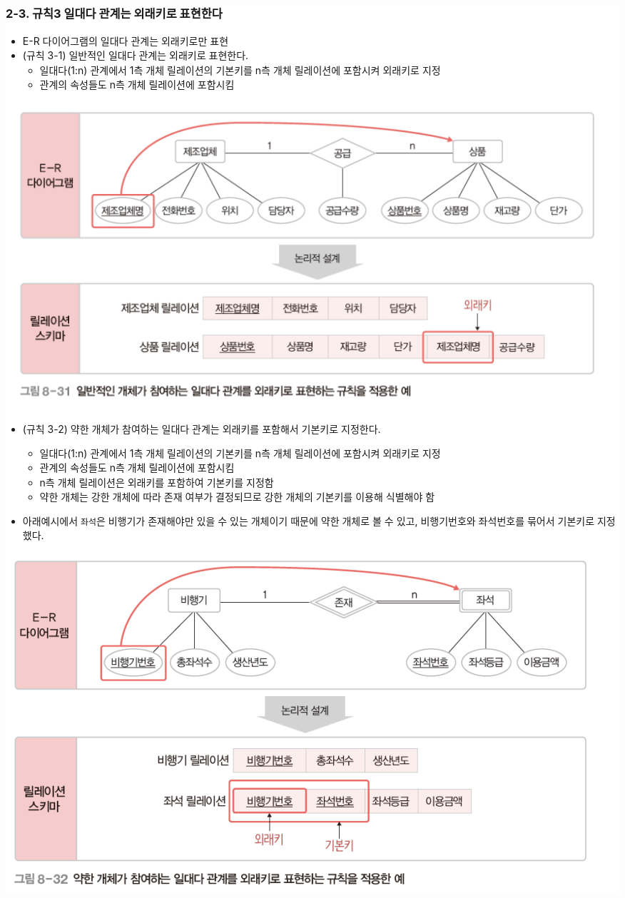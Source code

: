 ### 2-3. 규칙3 일대다 관계는 외래키로 표현한다

- E-R 다이어그램의 일대다 관계는 외래키로만 표현
- (규칙 3-1) 일반적인 일대다 관계는 외래키로 표현한다.
  - 일대다(1:n) 관계에서 1측 개체 릴레이션의 기본키를 n측 개체 릴레이션에 포함시켜 외래키로 지정
  - 관계의 속성들도 n측 개체 릴레이션에 포함시킴

<img src="img/relation-pra8.png">

- (규칙 3-2) 약한 개체가 참여하는 일대다 관계는 외래키를 포함해서 기본키로 지정한다.

  - 일대다(1:n) 관계에서 1측 개체 릴레이션의 기본키를 n측 개체 릴레이션에 포함시켜 외래키로 지정
  - 관계의 속성들도 n측 개체 릴레이션에 포함시킴
  - n측 개체 릴레이션은 외래키를 포함하여 기본키를 지정함
  - 약한 개체는 강한 개체에 따라 존재 여부가 결정되므로 강한 개체의 기본키를 이용해 식별해야 함

- 아래예시에서 `좌석`은 비행기가 존재해야만 있을 수 있는 개체이기 때문에 약한 개체로 볼 수 있고, 비행기번호와 좌석번호를 묶어서 기본키로 지정했다.

<img src="img/relation-pra9.png">
